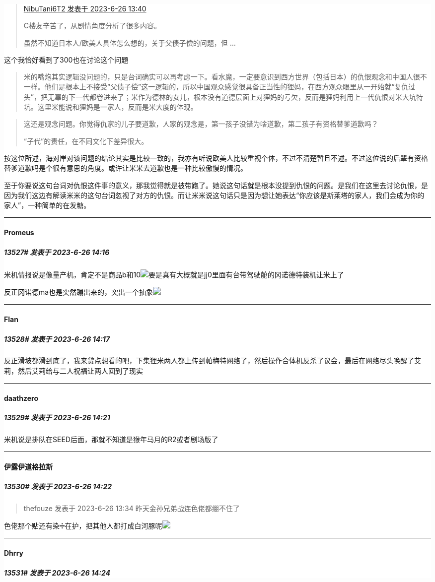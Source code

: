 <blockquote><a href="httphttps://bbs.saraba1st.com/2b/forum.php?mod=redirect&amp;goto=findpost&amp;pid=61438776&amp;ptid=2138751" target="_blank">NibuTani6T2 发表于 2023-6-26 13:40</a>

C楼友辛苦了，从剧情角度分析了很多内容。

虽然不知道日本人/欧美人具体怎么想的，关于父债子偿的问题，但 ...</blockquote>
这个我恰好看到了300也在讨论这个问题 <blockquote>米的嘴炮其实逻辑没问题的，只是台词确实可以再考虑一下。看水魔，一定要意识到西方世界（包括日本）的仇恨观念和中国人很不一样。他们是根本上不接受“父债子偿”这一逻辑的，所以中国观众感觉很具备正当性的狸妈，在西方观众眼里从一开始就“复仇过头”，把无辜的下一代都卷进来了；米作为德林的女儿，根本没有道德层面上对狸妈的亏欠，反而是狸妈利用上一代仇恨对米大坑特坑。这里米能说和狸妈是一家人，反而是米大度的体现。</blockquote><blockquote>这还是观念问题。你觉得仇家的儿子要道歉，人家的观念是，第一孩子没错为啥道歉，第二孩子有资格替爹道歉吗？

“子代”的责任，在不同文化下差异很大。</blockquote>
按这位所述，海对岸对该问题的结论其实是比较一致的，我亦有听说欧美人比较重视个体，不过不清楚暂且不述。不过这位说的后辈有资格替爹道歉吗是个很有意思的角度。或许让米米去道歉也是一种比较傲慢的情况。

至于你要说这句台词对仇恨这件事的意义，那我觉得就是被带跑了。她说这句话就是根本没提到仇恨的问题。是我们在这里去讨论仇恨，是因为我们这边有解读米米的这句台词忽视了对方的仇恨。而让米米说这句话只是因为想让她表达“你应该是斯莱塔的家人，我们会成为你的家人”，一种简单的在发糖。

*****

####  Promeus  
##### 13527#       发表于 2023-6-26 14:16

米机情报说是像量产机，肯定不是商品b和10<img src="https://static.saraba1st.com/image/smiley/face2017/037.png" referrerpolicy="no-referrer">要是真有大概就是jj0里面有台带驾驶舱的冈诺德特装机让米上了

反正冈诺德ma也是突然蹦出来的，突出一个抽象<img src="https://static.saraba1st.com/image/smiley/face2017/067.png" referrerpolicy="no-referrer">

*****

####  Flan  
##### 13528#       发表于 2023-6-26 14:17

反正滑坡都滑到底了，我来贷点想看的吧，下集狸米两人都上传到帕梅特网络了，然后操作合体机反杀了议会，最后在网络尽头唤醒了艾莉，然后艾莉给与二人祝福让两人回到了现实

*****

####  daathzero  
##### 13529#       发表于 2023-6-26 14:21

米机说是排队在SEED后面，那就不知道是猴年马月的R2或者剧场版了

*****

####  伊露伊道格拉斯  
##### 13530#       发表于 2023-6-26 14:22

<blockquote>thefouze 发表于 2023-6-26 13:34
昨天金孙兄弟战连色佬都绷不住了</blockquote>
色佬那个贴还有染➗在护，把其他人都打成白河豚呢<img src="https://static.saraba1st.com/image/smiley/face2017/067.png" referrerpolicy="no-referrer">


*****

####  Dhrry  
##### 13531#       发表于 2023-6-26 14:24
